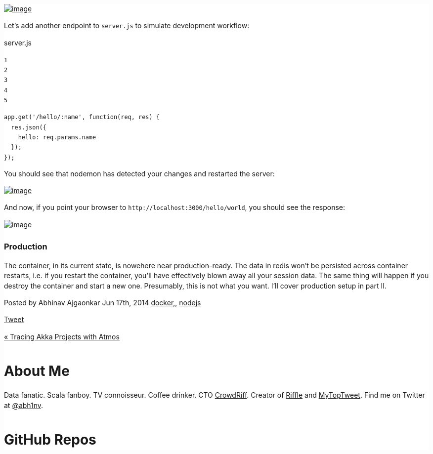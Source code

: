 [![image](/images/2014-06-17-First-Run.png)](/images/2014-06-17-First-Run.png)

Let’s add another endpoint to `server.js` to simulate development
workflow:

server.js

~~~~ {.line-numbers}
1
2
3
4
5
~~~~

    app.get('/hello/:name', function(req, res) {
      res.json({
        hello: req.params.name
      });
    });

You should see that nodemon has detected your changes and restarted the
server:

[![image](/images/2014-06-17-Reload.png)](/images/2014-06-17-Reload.png)

And now, if you point your browser to
`http://localhost:3000/hello/world`, you should see the response:

[![image](/images/2014-06-17-Second-Run.png)](/images/2014-06-17-Second-Run.png)

### Production

The container, in its current state, is nowehere near production-ready.
The data in redis won’t be persisted across container restarts, i.e. if
you restart the container, you’ll have effectively blown away all your
session data. The same thing will happen if you destroy the container
and start a new one. Presumably, this is not what you want. I’ll cover
production setup in part II.

Posted by Abhinav Ajgaonkar Jun 17th, 2014
[docker,](/blog/categories/docker/), [nodejs](/blog/categories/nodejs/)

[Tweet](http://twitter.com/share)

[« Tracing Akka Projects with
Atmos](/blog/2014/04/19/tracing-akka-projects-with-atmos/ "Previous Post: Tracing Akka Projects with Atmos")

About Me
========

Data fanatic. Scala fanboy. TV connoisseur. Coffee drinker. CTO
[CrowdRiff](http://crowdriff.com). Creator of
[Riffle](http://getriffle.com/) and [MyTopTweet](http://mytoptweet.com).
Find me on Twitter at [@abh1nv](https://twitter.com/abh1nv).

GitHub Repos
============
